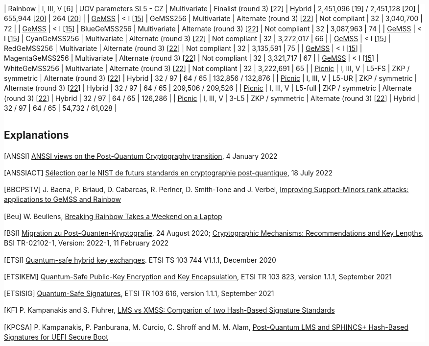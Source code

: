 | [Rainbow](https://www.pqcrainbow.org/) | I, III, V [[6](#6)] | UOV parameters SL5 - CZ | Multivariate | Finalist (round 3) [[22](#22)] | Hybrid | 2,451,096 [[19](#19)] / 2,451,128 [[20](#20)] | 655,944 [[20](#20)] | 264 [[20](#20)] |
| [GeMSS](https://www-polsys.lip6.fr/Links/NIST/GeMSS.html) | < I [[15](#15)] | GeMSS256 | Multivariate | Alternate (round 3) [[22](#22)] | Not compliant | 32 | 3,040,700 | 72 |
| [GeMSS](https://www-polsys.lip6.fr/Links/NIST/GeMSS.html) | < I [[15](#15)] | BlueGeMSS256 | Multivariate | Alternate (round 3) [[22](#22)] | Not compliant | 32 | 3,087,963 | 74 |
| [GeMSS](https://www-polsys.lip6.fr/Links/NIST/GeMSS.html) | < I [[15](#15)] | CyanGeMSS256 | Multivariate | Alternate (round 3) [[22](#22)] | Not compliant | 32 | 3,272,017 | 66 |
| [GeMSS](https://www-polsys.lip6.fr/Links/NIST/GeMSS.html) | < I [[15](#15)] | RedGeMSS256 | Multivariate | Alternate (round 3) [[22](#22)] | Not compliant | 32 | 3,135,591 | 75 |
| [GeMSS](https://www-polsys.lip6.fr/Links/NIST/GeMSS.html) | < I [[15](#15)] | MagentaGeMSS256 | Multivariate | Alternate (round 3) [[22](#22)] | Not compliant | 32 | 3,321,717 | 67 |
| [GeMSS](https://www-polsys.lip6.fr/Links/NIST/GeMSS.html) | < I [[15](#15)] | WhiteGeMSS256 | Multivariate | Alternate (round 3) [[22](#22)] | Not compliant | 32 | 3,222,691 | 65 |
| [Picnic](https://microsoft.github.io/Picnic/) | I, III, V | L5-FS | ZKP / symmetric | Alternate (round 3) [[22](#22)] | Hybrid | 32 / 97 | 64 / 65 | 132,856 / 132,876 |
| [Picnic](https://microsoft.github.io/Picnic/) | I, III, V | L5-UR | ZKP / symmetric | Alternate (round 3) [[22](#22)] | Hybrid | 32 / 97 | 64 / 65 | 209,506 / 209,526 |
| [Picnic](https://microsoft.github.io/Picnic/) | I, III, V | L5-full | ZKP / symmetric | Alternate (round 3) [[22](#22)] | Hybrid | 32 / 97 | 64 / 65 | 126,286 |
| [Picnic](https://microsoft.github.io/Picnic/) | I, III, V | 3-L5 | ZKP / symmetric | Alternate (round 3) [[22](#22)] | Hybrid | 32 / 97 | 64 / 65 | 54,732 / 61,028 |

## Explanations

<a name="ANSSI">[ANSSI]</a> [ANSSI views on the Post-Quantum Cryptography transition](https://www.ssi.gouv.fr/publication/anssi-views-on-the-post-quantum-cryptography-transition/), 4 January 2022

<a name="ANSSIACT">[ANSSIACT]</a> [Sélection par le NIST de futurs standards en cryptographie post-quantique](https://www.ssi.gouv.fr/actualite/selection-par-le-nist-de-futurs-standards-en-cryptographie-post-quantique/), 18 July 2022

<a name="BBCPSTV">[BBCPSTV]</a> J. Baena, P. Briaud, D. Cabarcas, R. Perlner, D. Smith-Tone and J. Verbel, [Improving Support-Minors rank attacks: applications to GeMSS and Rainbow](https://eprint.iacr.org/2021/1677.pdf) 

<a name="Beu">[Beu]</a> W. Beullens, [Breaking Rainbow Takes a Weekend on a Laptop](https://eprint.iacr.org/2022/214.pdf)

<a name="BSI">[BSI]</a> [Migration zu Post-Quanten-Kryptografie](https://www.bsi.bund.de/SharedDocs/Downloads/DE/BSI/Krypto/Post-Quanten-Kryptografie.html), 24 August 2020; [Cryptographic Mechanisms: Recommendations and Key Lengths](https://www.bsi.bund.de/SharedDocs/Downloads/EN/BSI/Publications/TechGuidelines/TG02102/BSI-TR-02102-1.html), BSI TR-02102-1, Version: 2022-1, 11 February 2022

<a name="ETSI">[ETSI]</a> [Quantum-safe hybrid key exchanges](https://www.etsi.org/deliver/etsi_ts/103700_103799/103744/01.01.01_60/ts_103744v010101p.pdf). ETSI TS 103 744 V1.1.1, December 2020

<a name="ETSIKEM">[ETSIKEM]</a> [Quantum-Safe Public-Key Encryption and Key Encapsulation](https://www.etsi.org/deliver/etsi_tr/103800_103899/103823/01.01.01_60/tr_103823v010101p.pdf), ETSI TR 103 823, version 1.1.1, September 2021

<a name="ETSISIG">[ETSISIG]</a> [Quantum-Safe Signatures](https://www.etsi.org/deliver/etsi_tr/103600_103699/103616/01.01.01_60/tr_103616v010101p.pdf), ETSI TR 103 616, version 1.1.1, September 2021

<a name="KF">[KF]</a> P. Kampanakis and S. Fluhrer, [LMS vs XMSS: Comparion of two Hash-Based Signature Standards](https://eprint.iacr.org/2017/349)

<a name="KPCSA">[KPCSA]</a> P. Kampanakis, P. Panburana, M. Curcio, C. Shroff and M. M. Alam, [Post-Quantum LMS and SPHINCS+ Hash-Based Signatures for UEFI Secure Boot](https://eprint.iacr.org/2021/041.pdf)

